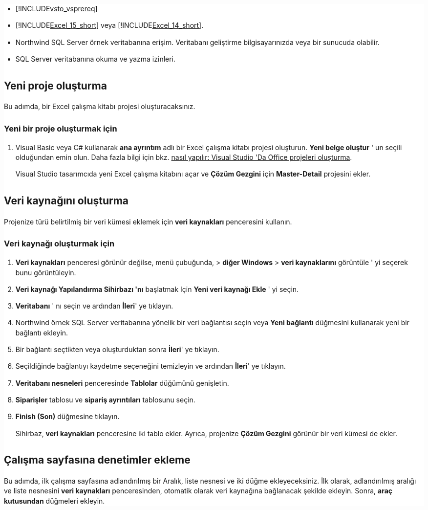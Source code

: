 - [!INCLUDE[vsto_vsprereq](../vsto/includes/vsto-vsprereq-md.md)]

- [!INCLUDE[Excel_15_short](../vsto/includes/excel-15-short-md.md)] veya [!INCLUDE[Excel_14_short](../vsto/includes/excel-14-short-md.md)].

- Northwind SQL Server örnek veritabanına erişim. Veritabanı geliştirme bilgisayarınızda veya bir sunucuda olabilir.

- SQL Server veritabanına okuma ve yazma izinleri.

## <a name="create-a-new-project"></a>Yeni proje oluşturma
 Bu adımda, bir Excel çalışma kitabı projesi oluşturacaksınız.

### <a name="to-create-a-new-project"></a>Yeni bir proje oluşturmak için

1. Visual Basic veya C# kullanarak **ana ayrıntım** adlı bir Excel çalışma kitabı projesi oluşturun. **Yeni belge oluştur** ' un seçili olduğundan emin olun. Daha fazla bilgi için bkz. [nasıl yapılır: Visual Studio 'Da Office projeleri oluşturma](../vsto/how-to-create-office-projects-in-visual-studio.md).

   Visual Studio tasarımcıda yeni Excel çalışma kitabını açar ve **Çözüm Gezgini** için **Master-Detail** projesini ekler.

## <a name="create-the-data-source"></a>Veri kaynağını oluşturma
 Projenize türü belirtilmiş bir veri kümesi eklemek için **veri kaynakları** penceresini kullanın.

### <a name="to-create-the-data-source"></a>Veri kaynağı oluşturmak için

1. **Veri kaynakları** penceresi görünür değilse, menü çubuğunda,   >  **diğer Windows**  >  **veri kaynaklarını** görüntüle ' yi seçerek bunu görüntüleyin.

2. **Veri kaynağı Yapılandırma Sihirbazı 'nı** başlatmak Için **Yeni veri kaynağı Ekle** ' yi seçin.

3. **Veritabanı** ' nı seçin ve ardından **İleri**' ye tıklayın.

4. Northwind örnek SQL Server veritabanına yönelik bir veri bağlantısı seçin veya **Yeni bağlantı** düğmesini kullanarak yeni bir bağlantı ekleyin.

5. Bir bağlantı seçtikten veya oluşturduktan sonra **İleri**' ye tıklayın.

6. Seçildiğinde bağlantıyı kaydetme seçeneğini temizleyin ve ardından **İleri**' ye tıklayın.

7. **Veritabanı nesneleri** penceresinde **Tablolar** düğümünü genişletin.

8. **Siparişler** tablosu ve **sipariş ayrıntıları** tablosunu seçin.

9. **Finish (Son)** düğmesine tıklayın.

   Sihirbaz, **veri kaynakları** penceresine iki tablo ekler. Ayrıca, projenize **Çözüm Gezgini** görünür bir veri kümesi de ekler.

## <a name="add-controls-to-the-worksheet"></a>Çalışma sayfasına denetimler ekleme
 Bu adımda, ilk çalışma sayfasına adlandırılmış bir Aralık, liste nesnesi ve iki düğme ekleyeceksiniz. İlk olarak, adlandırılmış aralığı ve liste nesnesini **veri kaynakları** penceresinden, otomatik olarak veri kaynağına bağlanacak şekilde ekleyin. Sonra, **araç kutusundan** düğmeleri ekleyin.
